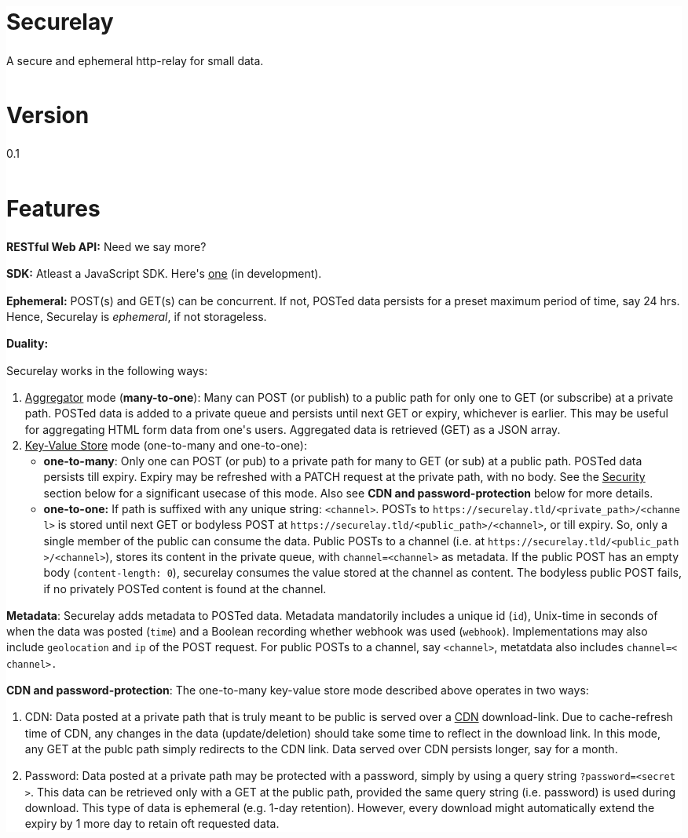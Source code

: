 # Securelay

A secure and ephemeral http-relay for small data.

# Version
0.1

# Features

**RESTful Web API:** Need we say more?

**SDK:** Atleast a JavaScript SDK. Here's [one](https://github.com/securelay/api) (in development).

**Ephemeral:** POST(s) and GET(s) can be concurrent. If not, POSTed data persists for a preset maximum period of time, say 24 hrs. Hence, Securelay is *ephemeral*, if not storageless.

**Duality:**

Securelay works in the following ways:
1. [Aggregator](## 'Public POST | Private GET') mode (**many-to-one**):
   Many can POST (or publish) to a public path for only one to GET (or subscribe) at a private path. POSTed data is added to a private queue and persists until next GET or expiry, whichever is earlier. This may be useful for aggregating HTML form data from one's users. Aggregated data is retrieved (GET) as a JSON array.
2. [Key-Value Store](## 'Private POST | Public GET') mode (one-to-many and one-to-one):
   - **one-to-many**: Only one can POST (or pub) to a private path for many to GET (or sub) at a public path. POSTed data persists till expiry. Expiry may be refreshed with a PATCH request at the private path, with no body. See the [Security](#security) section below for a significant usecase of this mode. Also see **CDN and password-protection** below for more details.
   - **one-to-one:** If path is suffixed with any unique string: `<channel>`. POSTs to `https://securelay.tld/<private_path>/<channel>` is stored until next GET or bodyless POST at `https://securelay.tld/<public_path>/<channel>`, or till expiry. So, only a single member of the public can consume the data. Public POSTs to a channel (i.e. at `https://securelay.tld/<public_path>/<channel>`), stores its content in the private queue, with `channel=<channel>` as metadata. If the public POST has an empty body (`content-length: 0`), securelay consumes the value stored at the channel as content. The bodyless public POST fails, if no privately POSTed content is found at the channel.

**Metadata**: Securelay adds metadata to POSTed data. Metadata mandatorily includes a unique id (`id`), Unix-time in seconds of when the data was posted (`time`) and a Boolean recording whether webhook was used (`webhook`). Implementations may also include `geolocation` and `ip` of the POST request. For public POSTs to a channel, say `<channel>`, metatdata also includes `channel=<channel>.`

**CDN and password-protection**: The one-to-many key-value store mode described above operates in two ways:

1. CDN: Data posted at a private path that is truly meant to be public is served over a [CDN](https://developer.mozilla.org/en-US/docs/Glossary/CDN) download-link. Due to cache-refresh time of CDN, any changes in the data (update/deletion) should take some time to reflect in the download link. In this mode, any GET at the publc path simply redirects to the CDN link. Data served over CDN persists longer, say for a month.

2. Password: Data posted at a private path may be protected with a password, simply by using a query string `?password=<secret>`. This data can be retrieved only with a GET at the public path, provided the same query string (i.e. password) is used during download. This type of data is ephemeral (e.g. 1-day retention). However, every download might automatically extend the expiry by 1 more day to retain oft requested data.
